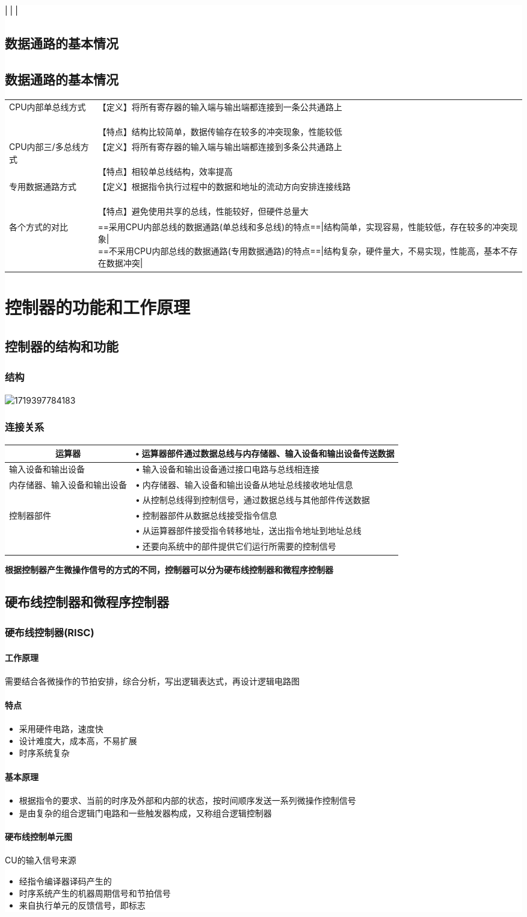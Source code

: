 |         |                                                                                                                                                                                    |
## 数据通路的基本情况
## 数据通路的基本情况
|              |                                                                                                                              |
| ------------ | ---------------------------------------------------------------------------------------------------------------------------- |
| CPU内部单总线方式   | 【定义】将所有寄存器的输入端与输出端都连接到一条公共通路上<br><br>【特点】结构比较简单，数据传输存在较多的冲突现象，性能较低                                                           |
| CPU内部三/多总线方式 | 【定义】将所有寄存器的输入端与输出端都连接到多条公共通路上<br><br>【特点】相较单总线结构，效率提高                                                                        |
| 专用数据通路方式     | 【定义】根据指令执行过程中的数据和地址的流动方向安排连接线路<br><br>【特点】避免使用共享的总线，性能较好，但硬件总量大                                                              |
| 各个方式的对比      | ==采用CPU内部总线的数据通路(单总线和多总线)的特点==\|结构简单，实现容易，性能较低，存在较多的冲突现象\|<br>==不采用CPU内部总线的数据通路(专用数据通路)的特点==\|结构复杂，硬件量大，不易实现，性能高，基本不存在数据冲突\| |

# 控制器的功能和工作原理
## 控制器的结构和功能
### 结构
![1719397784183](https://github.com/user-attachments/assets/50b7073c-b7fc-49c3-8b4e-dea7cd247650)
### 连接关系
| 运算器            | • 运算器部件通过数据总线与内存储器、输入设备和输出设备传送数据 |
|----------------|----------------------------------|
| 输入设备和输出设备      | • 输入设备和输出设备通过接口电路与总线相连接          |
| 内存储器、输入设备和输出设备 | • 内存储器、输入设备和输出设备从地址总线接收地址信息      |
|                | • 从控制总线得到控制信号，通过数据总线与其他部件传送数据    |
| 控制器部件          | • 控制器部件从数据总线接受指令信息               |
|                | • 从运算器部件接受指令转移地址，送出指令地址到地址总线     |
|                | • 还要向系统中的部件提供它们运行所需要的控制信号        |
**根据控制器产⽣微操作信号的⽅式的不同，控制器可以分为硬布线控制器和微程序控制器**
## 硬布线控制器和微程序控制器
### 硬布线控制器(RISC)
#### 工作原理
需要结合各微操作的节拍安排，综合分析，写出逻辑表达式，再设计逻辑电路图
#### 特点
- 采用硬件电路，速度快
- 设计难度大，成本高，不易扩展
- 时序系统复杂
#### 基本原理
- 根据指令的要求、当前的时序及外部和内部的状态，按时间顺序发送一系列微操作控制信号
- 是由复杂的组合逻辑门电路和一些触发器构成，又称组合逻辑控制器
#### 硬布线控制单元图
CU的输入信号来源
- 经指令编译器译码产生的
- 时序系统产生的机器周期信号和节拍信号
- 来自执行单元的反馈信号，即标志
